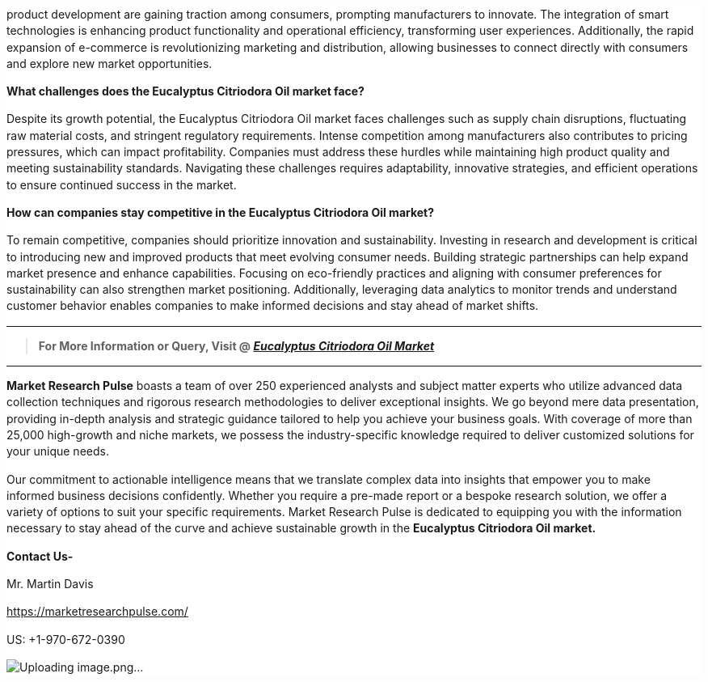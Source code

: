 product development are gaining traction among consumers, prompting manufacturers to innovate. The integration of smart technologies is enhancing product functionality and operational efficiency, transforming user experiences. Additionally, the rapid expansion of e-commerce is revolutionizing marketing and distribution, allowing businesses to connect directly with consumers and explore new market opportunities.</p><p><strong>What challenges does the Eucalyptus Citriodora Oil market face?</strong></p><p>Despite its growth potential, the Eucalyptus Citriodora Oil market faces challenges such as supply chain disruptions, fluctuating raw material costs, and stringent regulatory requirements. Intense competition among manufacturers also contributes to pricing pressures, which can impact profitability. Companies must address these hurdles while maintaining high product quality and meeting sustainability standards. Navigating these challenges requires adaptability, innovative strategies, and efficient operations to ensure continued success in the market.</p><p><strong>How can companies stay competitive in the Eucalyptus Citriodora Oil market?</strong></p><p>To remain competitive, companies should prioritize innovation and sustainability. Investing in research and development is critical to introducing new and improved products that meet evolving consumer needs. Building strategic partnerships can help expand market presence and enhance capabilities. Focusing on eco-friendly practices and aligning with consumer preferences for sustainability can also strengthen market positioning. Additionally, leveraging data analytics to monitor trends and understand customer behavior enables companies to make informed decisions and stay ahead of market shifts.</p><hr /><blockquote><p><strong>For More Information or Query, Visit @&nbsp;<em><a href="https://marketresearchpulse.com/report/130891/eucalyptus-citriodora-oil-market?utm_source=Linkedin&utm_medium=091">Eucalyptus Citriodora Oil Market</a></em></strong></p></blockquote><hr /><p><strong>Market Research Pulse</strong> boasts a team of over 250 experienced analysts and subject matter experts who utilize advanced data collection techniques and rigorous research methodologies to deliver exceptional insights. We go beyond mere data presentation, providing in-depth analysis and strategic guidance tailored to help you achieve your business goals. With coverage of more than 25,000 high-growth and niche markets, we possess the industry-specific knowledge required to deliver customized solutions for your unique needs.</p><p>Our commitment to actionable intelligence means that we translate complex data into insights that empower you to make informed business decisions confidently. Whether you require a pre-made report or a bespoke research solution, we offer a variety of options to suit your specific requirements. Market Research Pulse is dedicated to equipping you with the information necessary to stay ahead of the curve and achieve sustainable growth in the <strong>Eucalyptus Citriodora Oil market.</strong></p><p><strong>Contact Us-</strong></p><p>Mr. Martin Davis</p><p>https://marketresearchpulse.com/</p><p>US: +1-970-672-0390</p>
![Uploading image.png…]()
